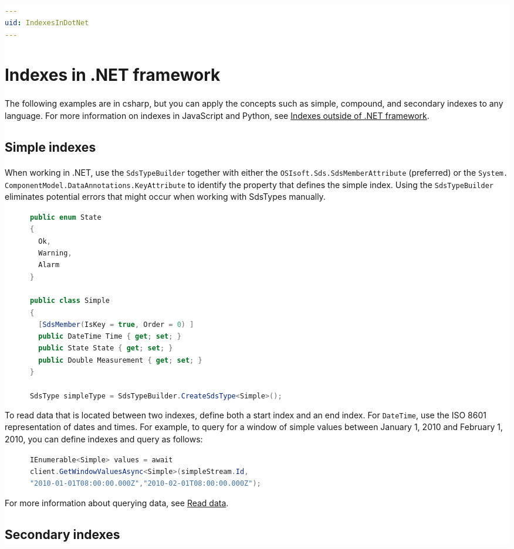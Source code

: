 ```yaml
---
uid: IndexesInDotNet
---
```


# Indexes in .NET framework

The following examples are in csharp, but you can apply the concepts such as simple, compound, and secondary indexes to any language. For more information on indexes in JavaScript and Python, see [Indexes outside of .NET framework](xref:IndexesOutsideDotNet).

## Simple indexes

When working in .NET, use the `SdsTypeBuilder` together with either the `OSIsoft.Sds.SdsMemberAttribute` (preferred) or the `System.ComponentModel.DataAnnotations.KeyAttribute` to identify the property that defines the simple index. Using the `SdsTypeBuilder` eliminates potential errors that might occur when working with SdsTypes manually.

```csharp
      public enum State
      {
        Ok,
        Warning,
        Alarm
      }
    
      public class Simple
      {
        [SdsMember(IsKey = true, Order = 0) ]
        public DateTime Time { get; set; }
        public State State { get; set; }
        public Double Measurement { get; set; }
      }
    
      SdsType simpleType = SdsTypeBuilder.CreateSdsType<Simple>();
```

To read data that is located between two indexes, define both a start index and an end index. For `DateTime`, use the ISO 8601 representation of dates and times. For example, to query for a window of simple values between January 1, 2010 and February 1, 2010, you can define indexes and query as follows:

```csharp
      IEnumerable<Simple> values = await
      client.GetWindowValuesAsync<Simple>(simpleStream.Id,
      "2010-01-01T08:00:00.000Z","2010-02-01T08:00:00.000Z");
```

For more information about querying data, see [Read data](xref:sdsReadingData).

## Secondary indexes
